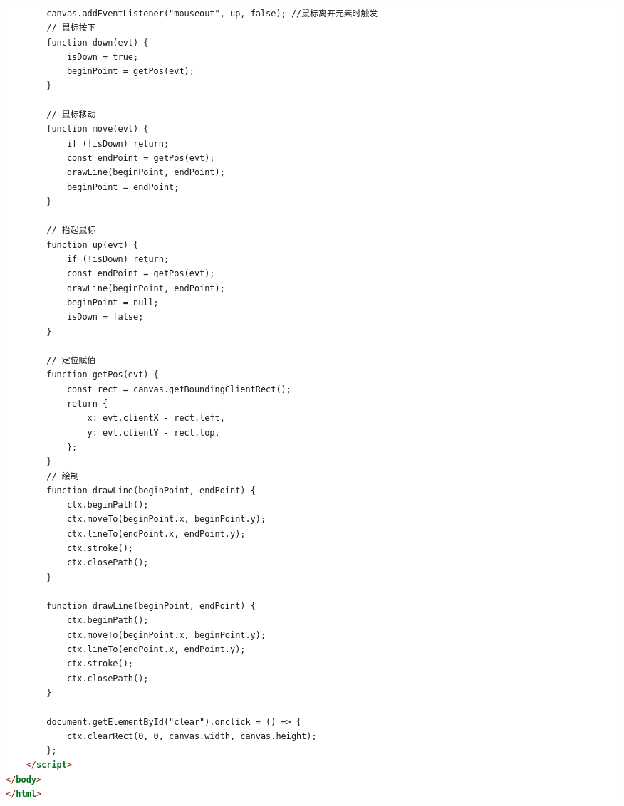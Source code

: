 ```html
        canvas.addEventListener("mouseout", up, false); //鼠标离开元素时触发
        // 鼠标按下
        function down(evt) {
            isDown = true;
            beginPoint = getPos(evt);
        }

        // 鼠标移动
        function move(evt) {
            if (!isDown) return;
            const endPoint = getPos(evt);
            drawLine(beginPoint, endPoint);
            beginPoint = endPoint;
        }

        // 抬起鼠标
        function up(evt) {
            if (!isDown) return;
            const endPoint = getPos(evt);
            drawLine(beginPoint, endPoint);
            beginPoint = null;
            isDown = false;
        }

        // 定位赋值
        function getPos(evt) {
            const rect = canvas.getBoundingClientRect();
            return {
                x: evt.clientX - rect.left,
                y: evt.clientY - rect.top,
            };
        }
        // 绘制
        function drawLine(beginPoint, endPoint) {
            ctx.beginPath();
            ctx.moveTo(beginPoint.x, beginPoint.y);
            ctx.lineTo(endPoint.x, endPoint.y);
            ctx.stroke();
            ctx.closePath();
        }

        function drawLine(beginPoint, endPoint) {
            ctx.beginPath();
            ctx.moveTo(beginPoint.x, beginPoint.y);
            ctx.lineTo(endPoint.x, endPoint.y);
            ctx.stroke();
            ctx.closePath();
        }

        document.getElementById("clear").onclick = () => {
            ctx.clearRect(0, 0, canvas.width, canvas.height);
        };
    </script>
</body>
</html>
```
